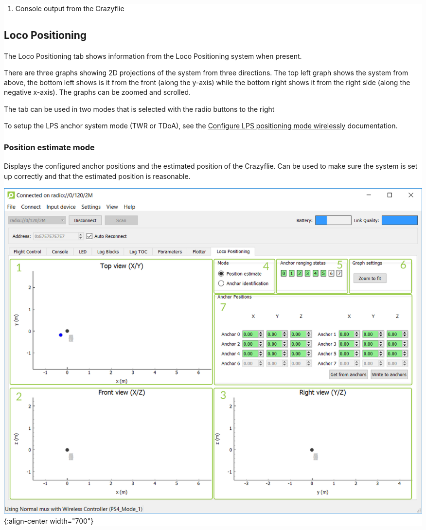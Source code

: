 1.  Console output from the Crazyflie

Loco Positioning
----------------

The Loco Positioning tab shows information from the Loco Positioning
system when present.

There are three graphs showing 2D projections of the system from three
directions. The top left graph shows the system from above, the bottom
left shows is it from the front (along the y-axis) while the bottom
right shows it from the right side (along the negative x-axis). The
graphs can be zoomed and scrolled.

The tab can be used in two modes that is selected with the radio buttons
to the right

To setup the LPS anchor system mode (TWR or TDoA), see the [Configure
LPS positioning mode wirelessly](https://wiki.bitcraze.io/doc:lps:configure-mode) documentation.

### Position estimate mode

Displays the configured anchor positions and the estimated position of
the Crazyflie. Can be used to make sure the system is set up correctly
and that the estimated position is reasonable.

![cfclient positioning](/docs/images/cfclient_position_estimate.png){:align-center
width="700"}

